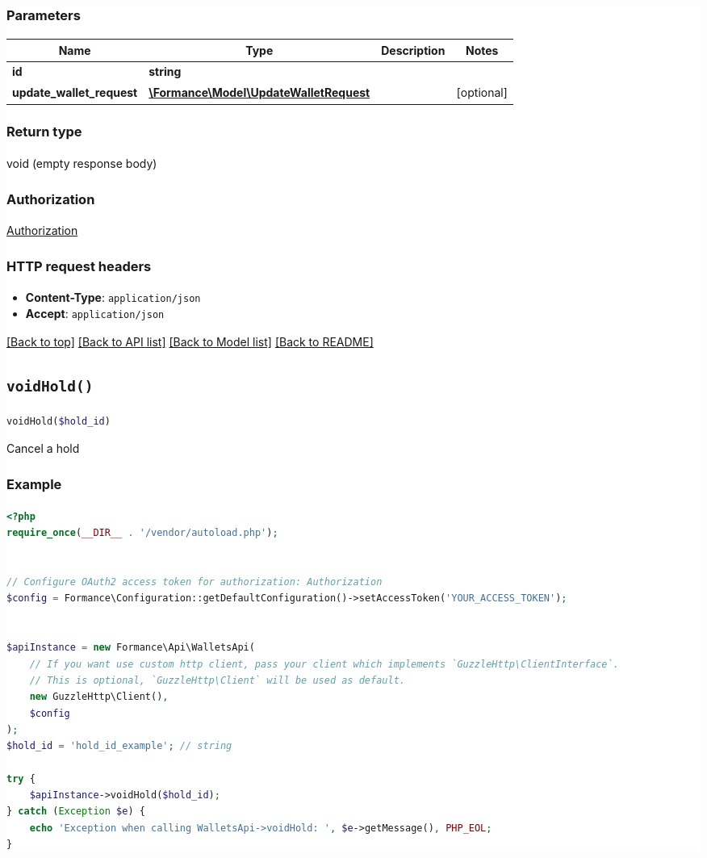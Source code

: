 ### Parameters

| Name | Type | Description  | Notes |
| ------------- | ------------- | ------------- | ------------- |
| **id** | **string**|  | |
| **update_wallet_request** | [**\Formance\Model\UpdateWalletRequest**](../Model/UpdateWalletRequest.md)|  | [optional] |

### Return type

void (empty response body)

### Authorization

[Authorization](../../README.md#Authorization)

### HTTP request headers

- **Content-Type**: `application/json`
- **Accept**: `application/json`

[[Back to top]](#) [[Back to API list]](../../README.md#endpoints)
[[Back to Model list]](../../README.md#models)
[[Back to README]](../../README.md)

## `voidHold()`

```php
voidHold($hold_id)
```

Cancel a hold

### Example

```php
<?php
require_once(__DIR__ . '/vendor/autoload.php');


// Configure OAuth2 access token for authorization: Authorization
$config = Formance\Configuration::getDefaultConfiguration()->setAccessToken('YOUR_ACCESS_TOKEN');


$apiInstance = new Formance\Api\WalletsApi(
    // If you want use custom http client, pass your client which implements `GuzzleHttp\ClientInterface`.
    // This is optional, `GuzzleHttp\Client` will be used as default.
    new GuzzleHttp\Client(),
    $config
);
$hold_id = 'hold_id_example'; // string

try {
    $apiInstance->voidHold($hold_id);
} catch (Exception $e) {
    echo 'Exception when calling WalletsApi->voidHold: ', $e->getMessage(), PHP_EOL;
}
```
